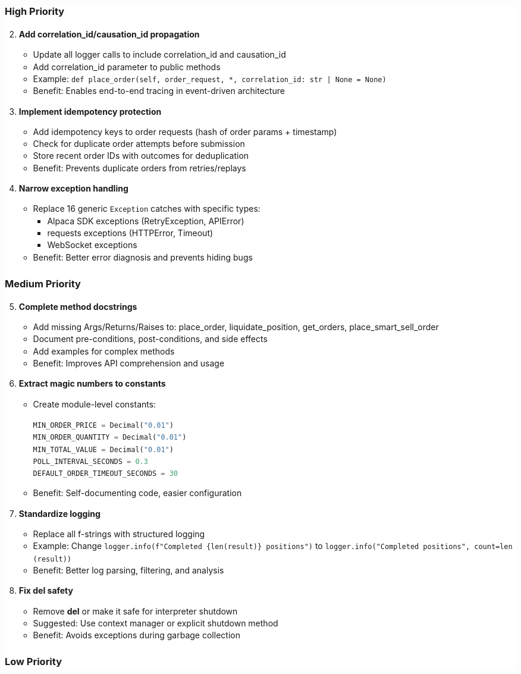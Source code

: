 ### High Priority

2. **Add correlation_id/causation_id propagation**
   - Update all logger calls to include correlation_id and causation_id
   - Add correlation_id parameter to public methods
   - Example: `def place_order(self, order_request, *, correlation_id: str | None = None)`
   - Benefit: Enables end-to-end tracing in event-driven architecture

3. **Implement idempotency protection**
   - Add idempotency keys to order requests (hash of order params + timestamp)
   - Check for duplicate order attempts before submission
   - Store recent order IDs with outcomes for deduplication
   - Benefit: Prevents duplicate orders from retries/replays

4. **Narrow exception handling**
   - Replace 16 generic `Exception` catches with specific types:
     - Alpaca SDK exceptions (RetryException, APIError)
     - requests exceptions (HTTPError, Timeout)
     - WebSocket exceptions
   - Benefit: Better error diagnosis and prevents hiding bugs

### Medium Priority

5. **Complete method docstrings**
   - Add missing Args/Returns/Raises to: place_order, liquidate_position, get_orders, place_smart_sell_order
   - Document pre-conditions, post-conditions, and side effects
   - Add examples for complex methods
   - Benefit: Improves API comprehension and usage

6. **Extract magic numbers to constants**
   - Create module-level constants:
     ```python
     MIN_ORDER_PRICE = Decimal("0.01")
     MIN_ORDER_QUANTITY = Decimal("0.01")
     MIN_TOTAL_VALUE = Decimal("0.01")
     POLL_INTERVAL_SECONDS = 0.3
     DEFAULT_ORDER_TIMEOUT_SECONDS = 30
     ```
   - Benefit: Self-documenting code, easier configuration

7. **Standardize logging**
   - Replace all f-strings with structured logging
   - Example: Change `logger.info(f"Completed {len(result)} positions")` to `logger.info("Completed positions", count=len(result))`
   - Benefit: Better log parsing, filtering, and analysis

8. **Fix __del__ safety**
   - Remove __del__ or make it safe for interpreter shutdown
   - Suggested: Use context manager or explicit shutdown method
   - Benefit: Avoids exceptions during garbage collection

### Low Priority
